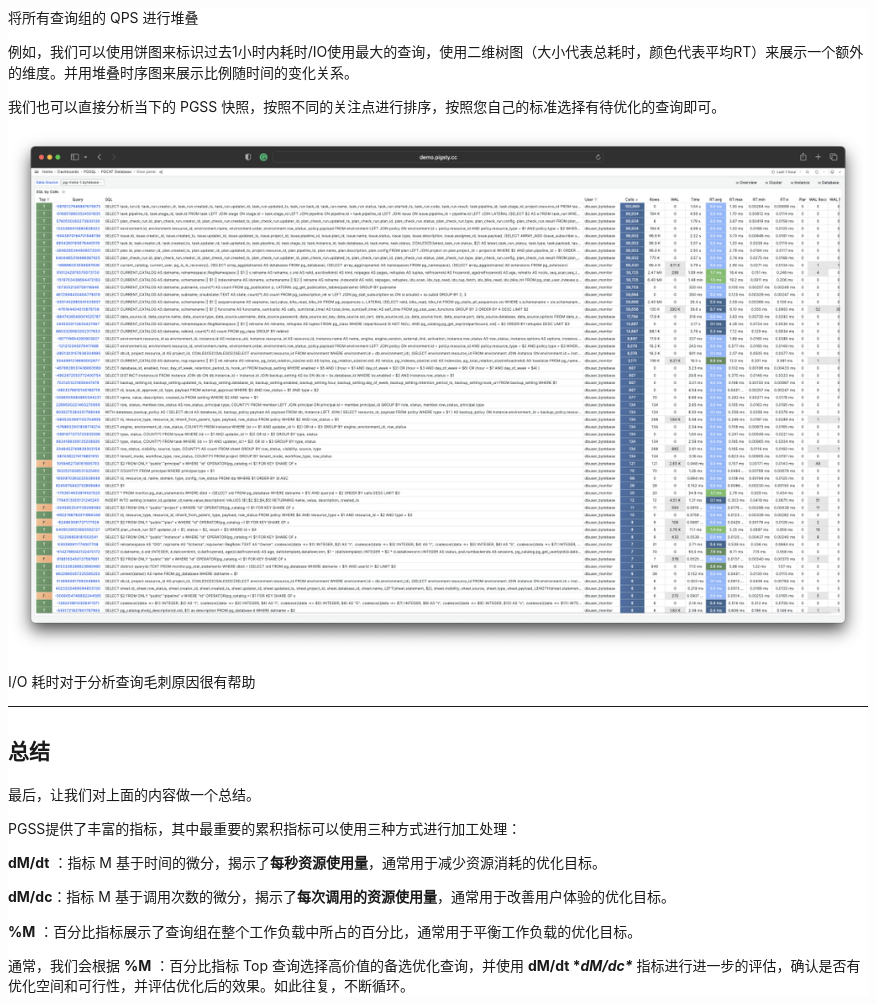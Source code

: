 将所有查询组的 QPS 进行堆叠

例如，我们可以使用饼图来标识过去1小时内耗时/IO使用最大的查询，使用二维树图（大小代表总耗时，颜色代表平均RT）来展示一个额外的维度。并用堆叠时序图来展示比例随时间的变化关系。

我们也可以直接分析当下的 PGSS 快照，按照不同的关注点进行排序，按照您自己的标准选择有待优化的查询即可。

![pgss-21.png](pgss-21.png)

I/O 耗时对于分析查询毛刺原因很有帮助



-------------------

## 总结

最后，让我们对上面的内容做一个总结。


PGSS提供了丰富的指标，其中最重要的累积指标可以使用三种方式进行加工处理：

**dM/dt** ：指标 M 基于时间的微分，揭示了**每秒资源使用量**，通常用于减少资源消耗的优化目标。

**dM/dc**：指标 M 基于调用次数的微分，揭示了**每次调用的资源使用量**，通常用于改善用户体验的优化目标。

 **%M** ：百分比指标展示了查询组在整个工作负载中所占的百分比，通常用于平衡工作负载的优化目标。

通常，我们会根据 **%M** ：百分比指标 Top 查询选择高价值的备选优化查询，并使用 **dM/dt \**dM/dc\**** 指标进行进一步的评估，确认是否有优化空间和可行性，并评估优化后的效果。如此往复，不断循环。
